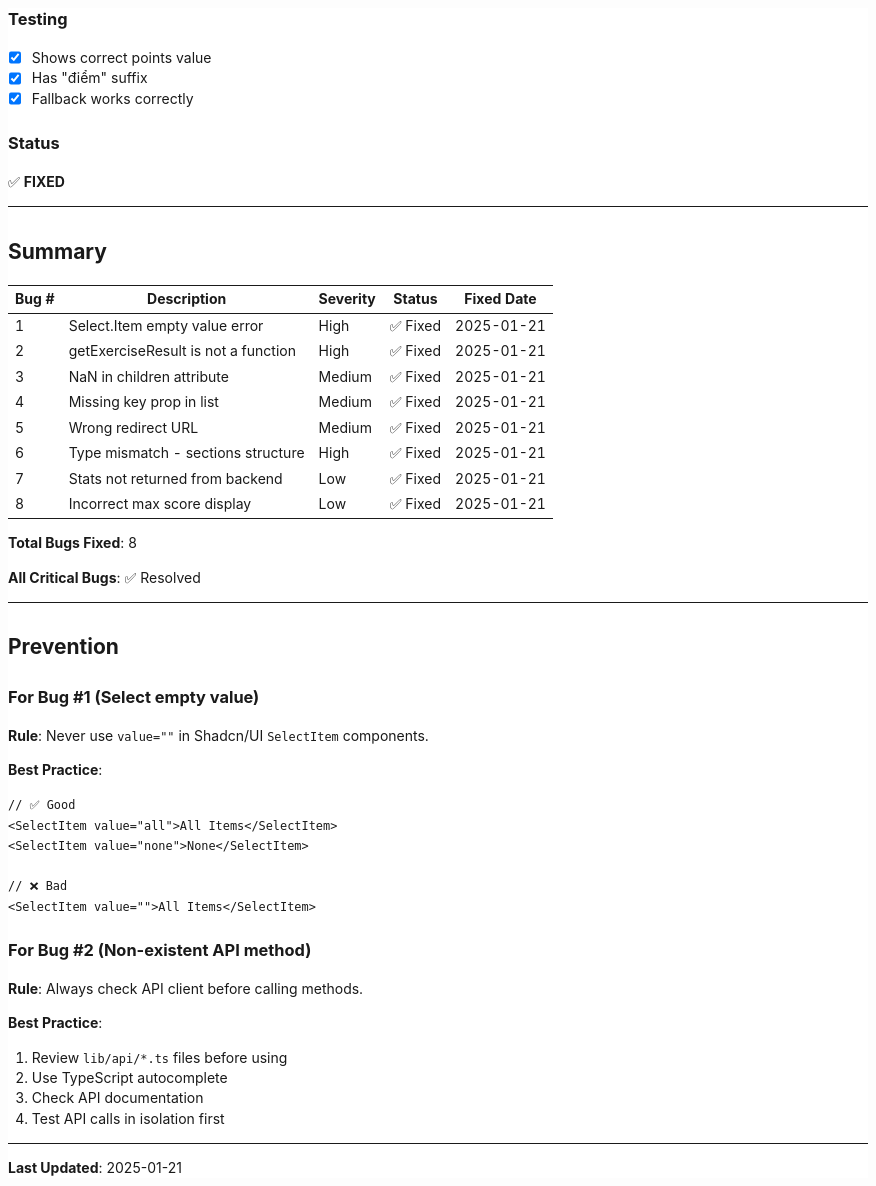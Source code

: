 ### Testing
- [x] Shows correct points value
- [x] Has "điểm" suffix
- [x] Fallback works correctly

### Status
✅ **FIXED**

---

## Summary

| Bug # | Description | Severity | Status | Fixed Date |
|-------|-------------|----------|--------|------------|
| 1 | Select.Item empty value error | High | ✅ Fixed | 2025-01-21 |
| 2 | getExerciseResult is not a function | High | ✅ Fixed | 2025-01-21 |
| 3 | NaN in children attribute | Medium | ✅ Fixed | 2025-01-21 |
| 4 | Missing key prop in list | Medium | ✅ Fixed | 2025-01-21 |
| 5 | Wrong redirect URL | Medium | ✅ Fixed | 2025-01-21 |
| 6 | Type mismatch - sections structure | High | ✅ Fixed | 2025-01-21 |
| 7 | Stats not returned from backend | Low | ✅ Fixed | 2025-01-21 |
| 8 | Incorrect max score display | Low | ✅ Fixed | 2025-01-21 |

**Total Bugs Fixed**: 8

**All Critical Bugs**: ✅ Resolved

---

## Prevention

### For Bug #1 (Select empty value)
**Rule**: Never use `value=""` in Shadcn/UI `SelectItem` components.

**Best Practice**:
```tsx
// ✅ Good
<SelectItem value="all">All Items</SelectItem>
<SelectItem value="none">None</SelectItem>

// ❌ Bad
<SelectItem value="">All Items</SelectItem>
```

### For Bug #2 (Non-existent API method)
**Rule**: Always check API client before calling methods.

**Best Practice**:
1. Review `lib/api/*.ts` files before using
2. Use TypeScript autocomplete
3. Check API documentation
4. Test API calls in isolation first

---

**Last Updated**: 2025-01-21

